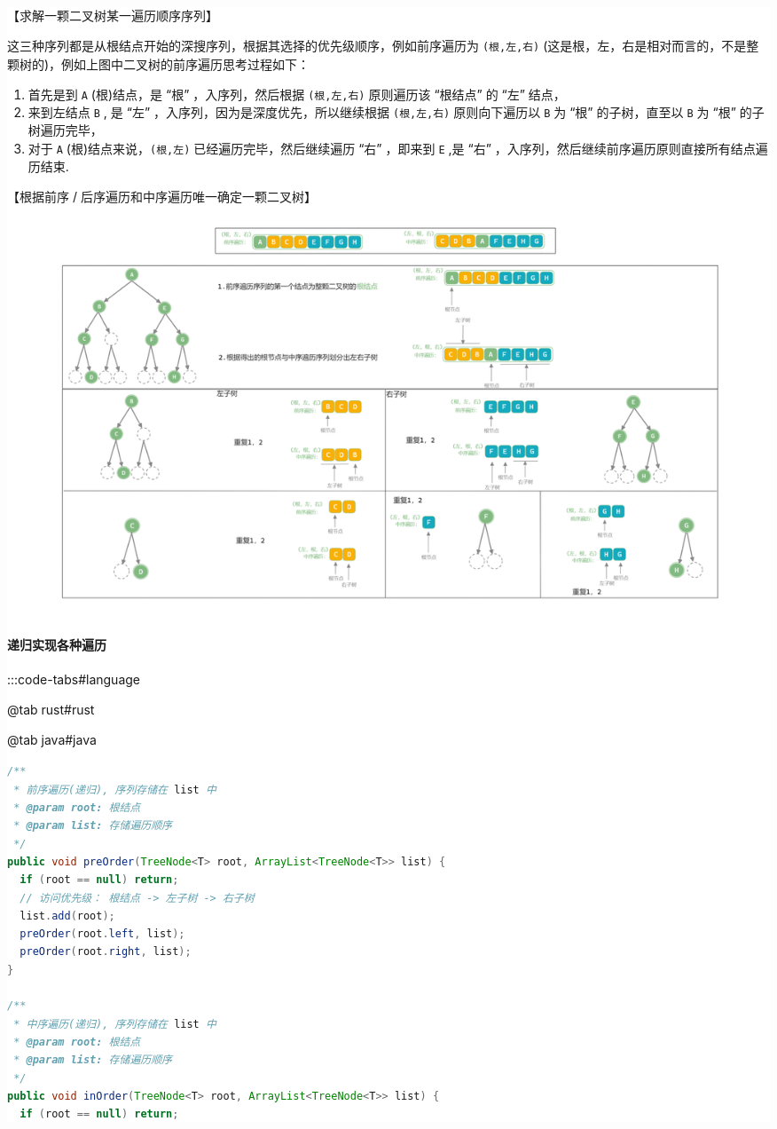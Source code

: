 【求解一颗二叉树某一遍历顺序序列】

这三种序列都是从根结点开始的深搜序列，根据其选择的优先级顺序，例如前序遍历为 `(根,左,右)` (这是根，左，右是相对而言的，不是整颗树的)，例如上图中二叉树的前序遍历思考过程如下：

1. 首先是到 `A` (根)结点，是 “根” ，入序列，然后根据 `(根,左,右)` 原则遍历该 “根结点” 的 “左” 结点，
2. 来到左结点 `B` , 是 “左” ，入序列，因为是深度优先，所以继续根据 `(根,左,右)` 原则向下遍历以 `B` 为 “根” 的子树，直至以 `B` 为 “根” 的子树遍历完毕，
3. 对于 `A` (根)结点来说，`(根,左)` 已经遍历完毕，然后继续遍历 “右” ，即来到 `E` ,是 “右” ，入序列，然后继续前序遍历原则直接所有结点遍历结束.

【根据前序 / 后序遍历和中序遍历唯一确定一颗二叉树】

![image-20221227191400186](./image/image-20221227191400186.png)

#### 递归实现各种遍历

:::code-tabs#language

@tab rust#rust

```rust

```

@tab java#java

```java {9,23,37}
/**
 * 前序遍历(递归), 序列存储在 list 中
 * @param root: 根结点
 * @param list: 存储遍历顺序
 */
public void preOrder(TreeNode<T> root, ArrayList<TreeNode<T>> list) {
  if (root == null) return;
  // 访问优先级： 根结点 -> 左子树 -> 右子树
  list.add(root);
  preOrder(root.left, list);
  preOrder(root.right, list);
}

/**
 * 中序遍历(递归), 序列存储在 list 中
 * @param root: 根结点
 * @param list: 存储遍历顺序
 */
public void inOrder(TreeNode<T> root, ArrayList<TreeNode<T>> list) {
  if (root == null) return;
```